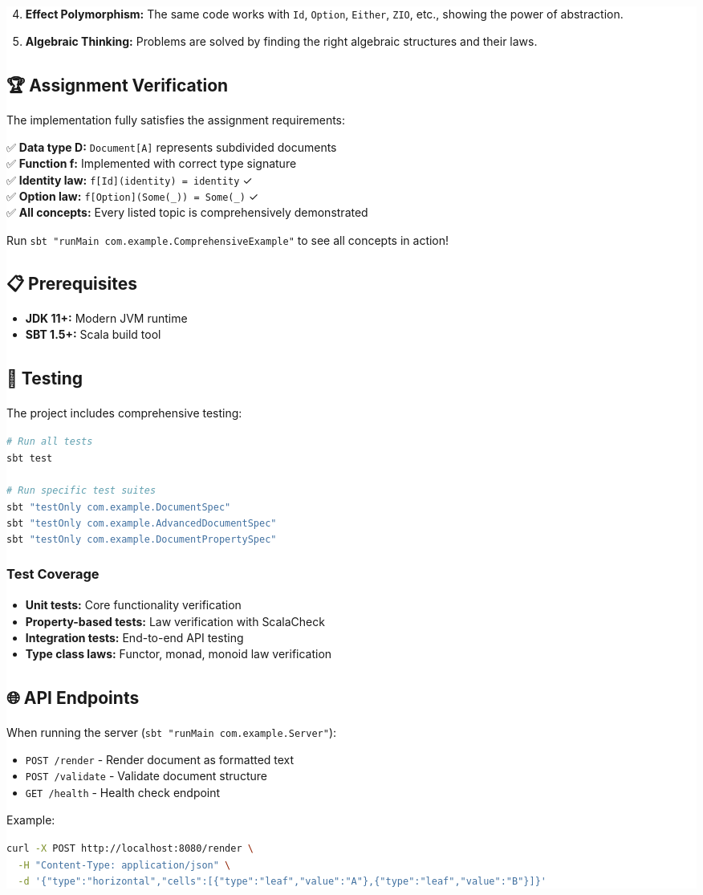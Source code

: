 4. **Effect Polymorphism:** The same code works with `Id`, `Option`, `Either`, `ZIO`, etc., showing the power of abstraction.

5. **Algebraic Thinking:** Problems are solved by finding the right algebraic structures and their laws.

## 🏆 Assignment Verification

The implementation fully satisfies the assignment requirements:

✅ **Data type D:** `Document[A]` represents subdivided documents  
✅ **Function f:** Implemented with correct type signature  
✅ **Identity law:** `f[Id](identity) = identity` ✓  
✅ **Option law:** `f[Option](Some(_)) = Some(_)` ✓  
✅ **All concepts:** Every listed topic is comprehensively demonstrated  

Run `sbt "runMain com.example.ComprehensiveExample"` to see all concepts in action!

## 📋 Prerequisites

- **JDK 11+:** Modern JVM runtime
- **SBT 1.5+:** Scala build tool

## 🧪 Testing

The project includes comprehensive testing:

```bash
# Run all tests
sbt test

# Run specific test suites
sbt "testOnly com.example.DocumentSpec"
sbt "testOnly com.example.AdvancedDocumentSpec"
sbt "testOnly com.example.DocumentPropertySpec"
```

### Test Coverage
- **Unit tests:** Core functionality verification
- **Property-based tests:** Law verification with ScalaCheck
- **Integration tests:** End-to-end API testing
- **Type class laws:** Functor, monad, monoid law verification

## 🌐 API Endpoints

When running the server (`sbt "runMain com.example.Server"`):

- `POST /render` - Render document as formatted text
- `POST /validate` - Validate document structure
- `GET /health` - Health check endpoint

Example:
```bash
curl -X POST http://localhost:8080/render \
  -H "Content-Type: application/json" \
  -d '{"type":"horizontal","cells":[{"type":"leaf","value":"A"},{"type":"leaf","value":"B"}]}'
```
